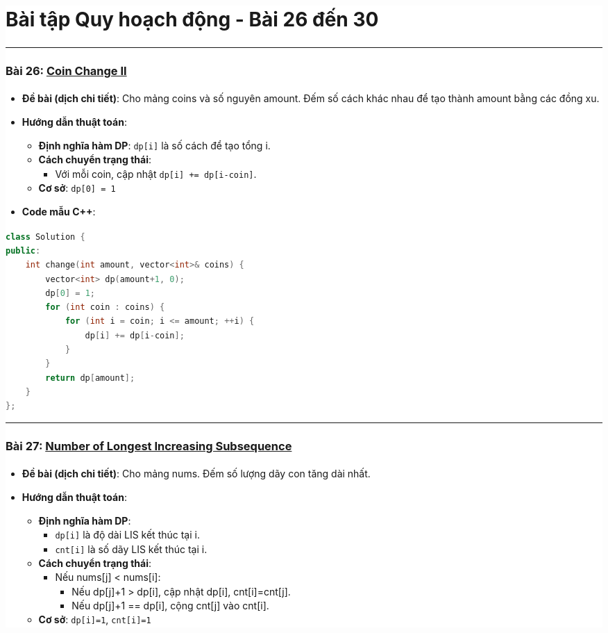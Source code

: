 


# Bài tập Quy hoạch động - Bài 26 đến 30

---

### Bài 26: [Coin Change II](https://leetcode.com/problems/coin-change-ii/)

- **Đề bài (dịch chi tiết)**:
  Cho mảng coins và số nguyên amount. Đếm số cách khác nhau để tạo thành amount bằng các đồng xu.

- **Hướng dẫn thuật toán**:
  - **Định nghĩa hàm DP**: `dp[i]` là số cách để tạo tổng i.
  - **Cách chuyển trạng thái**:
    - Với mỗi coin, cập nhật `dp[i] += dp[i-coin]`.
  - **Cơ sở**: `dp[0] = 1`

- **Code mẫu C++**:
```cpp
class Solution {
public:
    int change(int amount, vector<int>& coins) {
        vector<int> dp(amount+1, 0);
        dp[0] = 1;
        for (int coin : coins) {
            for (int i = coin; i <= amount; ++i) {
                dp[i] += dp[i-coin];
            }
        }
        return dp[amount];
    }
};
```

---

### Bài 27: [Number of Longest Increasing Subsequence](https://leetcode.com/problems/number-of-longest-increasing-subsequence/)

- **Đề bài (dịch chi tiết)**:
  Cho mảng nums. Đếm số lượng dãy con tăng dài nhất.

- **Hướng dẫn thuật toán**:
  - **Định nghĩa hàm DP**: 
    - `dp[i]` là độ dài LIS kết thúc tại i.
    - `cnt[i]` là số dãy LIS kết thúc tại i.
  - **Cách chuyển trạng thái**:
    - Nếu nums[j] < nums[i]:
      - Nếu dp[j]+1 > dp[i], cập nhật dp[i], cnt[i]=cnt[j].
      - Nếu dp[j]+1 == dp[i], cộng cnt[j] vào cnt[i].
  - **Cơ sở**: `dp[i]=1`, `cnt[i]=1`
